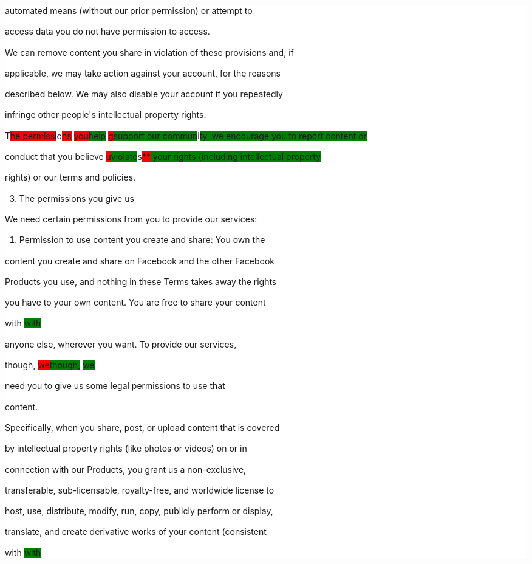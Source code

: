 automated means (without our prior permission) or attempt to

access data you do not have permission to access.

We can remove content you share in violation of these provisions and, if

applicable, we may take action against your account, for the reasons

described below. We may also disable your account if you repeatedly

infringe other people's intellectual property rights.

</span>T<span style="background-color: red;">he permissi</span>o<span style="background-color: red;">ns</span> <span style="background-color: red;">you</span><span style="background-color: green;">help</span> <span style="background-color: red;">g</span><span style="background-color: green;">support our commun</span>i<span style="background-color: green;">ty, we encourage you to report content or

conduct that you belie</span>ve <span style="background-color: red;">u</span><span style="background-color: green;">violate</span>s<span style="background-color: red;">**</span><span style="background-color: green;"> your rights (including intellectual property

rights) or our terms and policies.

3. The permissions you give us</span>

We need certain permissions from you to provide our services: 

1. Permission to use content you create and share: You own the

content you create and share on Facebook and the other Facebook

Products you use, and nothing in these Terms takes away the rights

you have to your own content. You are free to share your content<span style="background-color: red;">

with</span> <span style="background-color: green;">with

</span>anyone else, wherever you want. To provide our services,<span style="background-color: red;">

though,</span> <span style="background-color: red;">we</span><span style="background-color: green;">though,</span> <span style="background-color: green;">we

</span>need you to give us some legal permissions to use that<span style="background-color: green;"> </span><span style="background-color: red;">

</span>content.

Specifically, when you share, post, or upload content that is covered

by intellectual property rights (like photos or videos) on or in

connection with our Products, you grant us a non-exclusive,

transferable, sub-licensable, royalty-free, and worldwide license to

host, use, distribute, modify, run, copy, publicly perform or display,

translate, and create derivative works of your content (consistent<span style="background-color: red;">

with</span> <span style="background-color: green;">with
